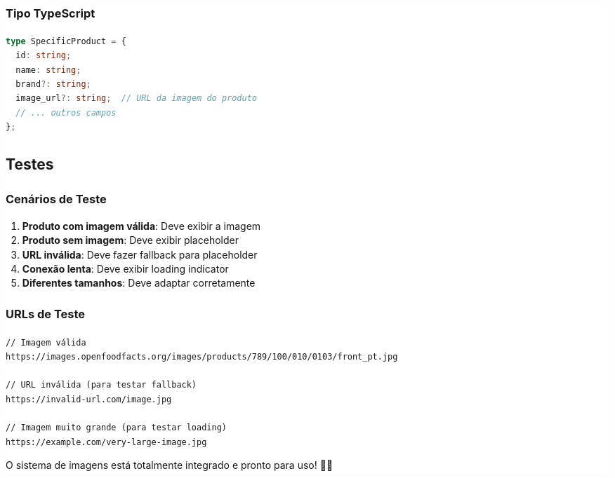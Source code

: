 ### Tipo TypeScript
```typescript
type SpecificProduct = {
  id: string;
  name: string;
  brand?: string;
  image_url?: string;  // URL da imagem do produto
  // ... outros campos
};
```

## Testes

### Cenários de Teste
1. **Produto com imagem válida**: Deve exibir a imagem
2. **Produto sem imagem**: Deve exibir placeholder
3. **URL inválida**: Deve fazer fallback para placeholder
4. **Conexão lenta**: Deve exibir loading indicator
5. **Diferentes tamanhos**: Deve adaptar corretamente

### URLs de Teste
```
// Imagem válida
https://images.openfoodfacts.org/images/products/789/100/010/0103/front_pt.jpg

// URL inválida (para testar fallback)
https://invalid-url.com/image.jpg

// Imagem muito grande (para testar loading)
https://example.com/very-large-image.jpg
```

O sistema de imagens está totalmente integrado e pronto para uso! 🎨✨